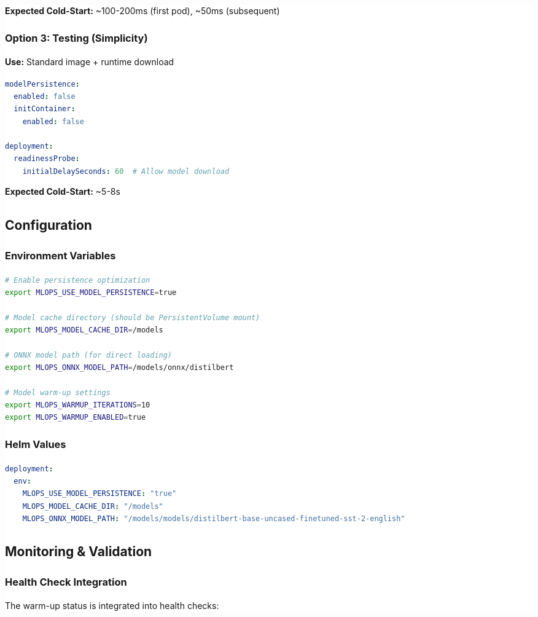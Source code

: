 **Expected Cold-Start:** ~100-200ms (first pod), ~50ms (subsequent)

### Option 3: Testing (Simplicity)

**Use:** Standard image + runtime download

```yaml
modelPersistence:
  enabled: false
  initContainer:
    enabled: false

deployment:
  readinessProbe:
    initialDelaySeconds: 60  # Allow model download
```

**Expected Cold-Start:** ~5-8s

## Configuration

### Environment Variables

```bash
# Enable persistence optimization
export MLOPS_USE_MODEL_PERSISTENCE=true

# Model cache directory (should be PersistentVolume mount)
export MLOPS_MODEL_CACHE_DIR=/models

# ONNX model path (for direct loading)
export MLOPS_ONNX_MODEL_PATH=/models/onnx/distilbert

# Model warm-up settings
export MLOPS_WARMUP_ITERATIONS=10
export MLOPS_WARMUP_ENABLED=true
```

### Helm Values

```yaml
deployment:
  env:
    MLOPS_USE_MODEL_PERSISTENCE: "true"
    MLOPS_MODEL_CACHE_DIR: "/models"
    MLOPS_ONNX_MODEL_PATH: "/models/models/distilbert-base-uncased-finetuned-sst-2-english"
```

## Monitoring & Validation

### Health Check Integration

The warm-up status is integrated into health checks:
